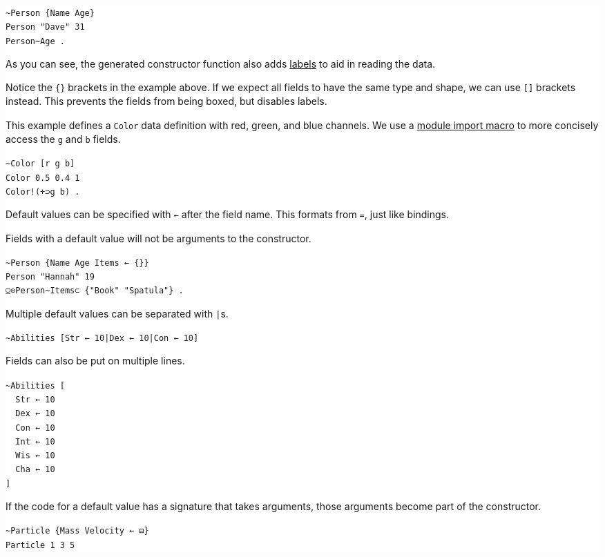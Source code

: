 ```uiua
~Person {Name Age}
Person "Dave" 31
Person~Age .
```

As you can see, the generated constructor function also adds [labels](/tutorial/codetactility#labels) to aid in reading the data.

Notice the `{}` brackets in the example above. If we expect all fields to have the same type and shape, we can use `[]` brackets instead. This prevents the fields from being boxed, but disables labels.

This example defines a `Color` data definition with red, green, and blue channels. We use a [module import macro](/tutorial/modules#module-import-macros) to more concisely access the `g` and `b` fields.

```uiua
~Color [r g b]
Color 0.5 0.4 1
Color!(+⊃g b) .
```

Default values can be specified with `←` after the field name. This formats from `=`, just like bindings.

Fields with a default value will not be arguments to the constructor.

```uiua
~Person {Name Age Items ← {}}
Person "Hannah" 19
⍜⊙Person~Items⊂ {"Book" "Spatula"} .
```

Multiple default values can be separated with `|`s.

```uiua
~Abilities [Str ← 10|Dex ← 10|Con ← 10]
```

Fields can also be put on multiple lines.

```uiua
~Abilities [
  Str ← 10
  Dex ← 10
  Con ← 10
  Int ← 10
  Wis ← 10
  Cha ← 10
]
```

If the code for a default value has a signature that takes arguments, those arguments become part of the constructor.

```uiua
~Particle {Mass Velocity ← ⊟}
Particle 1 3 5
```
